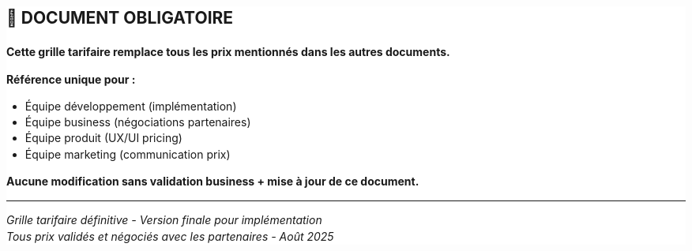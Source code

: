 
## 🚨 **DOCUMENT OBLIGATOIRE**

**Cette grille tarifaire remplace tous les prix mentionnés dans les autres documents.**

**Référence unique pour :**
- Équipe développement (implémentation)
- Équipe business (négociations partenaires)  
- Équipe produit (UX/UI pricing)
- Équipe marketing (communication prix)

**Aucune modification sans validation business + mise à jour de ce document.**

---

*Grille tarifaire définitive - Version finale pour implémentation*  
*Tous prix validés et négociés avec les partenaires - Août 2025*